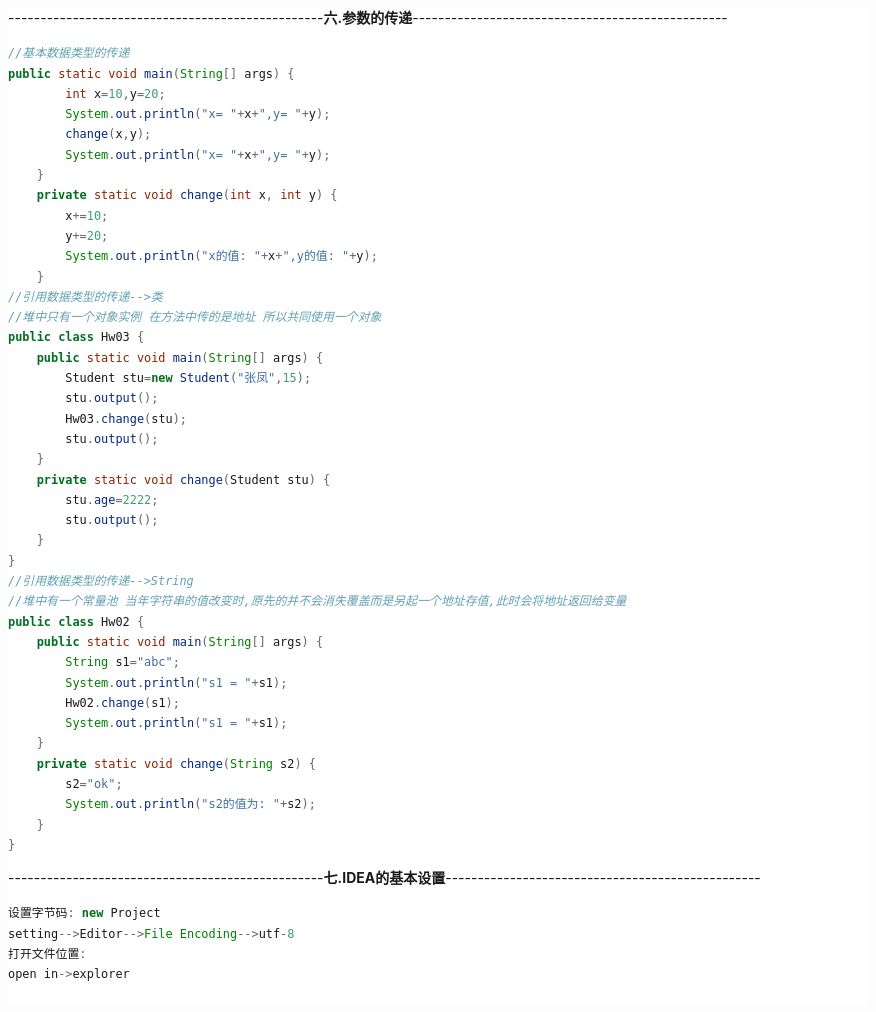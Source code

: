 -------------------------------------------------**六.参数的传递**-------------------------------------------------

```java
//基本数据类型的传递
public static void main(String[] args) {
        int x=10,y=20;
        System.out.println("x= "+x+",y= "+y);
        change(x,y);
        System.out.println("x= "+x+",y= "+y);
    }
    private static void change(int x, int y) {
        x+=10;
        y+=20;
        System.out.println("x的值: "+x+",y的值: "+y);
    }
//引用数据类型的传递-->类
//堆中只有一个对象实例 在方法中传的是地址 所以共同使用一个对象
public class Hw03 {
    public static void main(String[] args) {
        Student stu=new Student("张凤",15);
        stu.output();
        Hw03.change(stu);
        stu.output();
    }
    private static void change(Student stu) {
        stu.age=2222;
        stu.output();
    }
}
//引用数据类型的传递-->String
//堆中有一个常量池 当年字符串的值改变时,原先的并不会消失覆盖而是另起一个地址存值,此时会将地址返回给变量
public class Hw02 {
    public static void main(String[] args) {
        String s1="abc";
        System.out.println("s1 = "+s1);
        Hw02.change(s1);
        System.out.println("s1 = "+s1);
    }
    private static void change(String s2) {
        s2="ok";
        System.out.println("s2的值为: "+s2);
    }
}
```

-------------------------------------------------**七.IDEA的基本设置**-------------------------------------------------

```java
设置字节码: new Project
setting-->Editor-->File Encoding-->utf-8
打开文件位置:
open in->explorer
    
```
